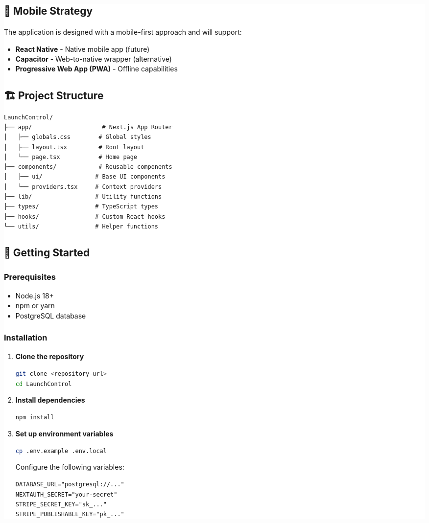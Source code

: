 ## 📱 Mobile Strategy

The application is designed with a mobile-first approach and will support:
- **React Native** - Native mobile app (future)
- **Capacitor** - Web-to-native wrapper (alternative)
- **Progressive Web App (PWA)** - Offline capabilities

## 🏗 Project Structure

```
LaunchControl/
├── app/                    # Next.js App Router
│   ├── globals.css        # Global styles
│   ├── layout.tsx         # Root layout
│   └── page.tsx           # Home page
├── components/            # Reusable components
│   ├── ui/               # Base UI components
│   └── providers.tsx     # Context providers
├── lib/                  # Utility functions
├── types/                # TypeScript types
├── hooks/                # Custom React hooks
└── utils/                # Helper functions
```

## 🚀 Getting Started

### Prerequisites
- Node.js 18+ 
- npm or yarn
- PostgreSQL database

### Installation

1. **Clone the repository**
   ```bash
   git clone <repository-url>
   cd LaunchControl
   ```

2. **Install dependencies**
   ```bash
   npm install
   ```

3. **Set up environment variables**
   ```bash
   cp .env.example .env.local
   ```
   
   Configure the following variables:
   ```
   DATABASE_URL="postgresql://..."
   NEXTAUTH_SECRET="your-secret"
   STRIPE_SECRET_KEY="sk_..."
   STRIPE_PUBLISHABLE_KEY="pk_..."
   ```
